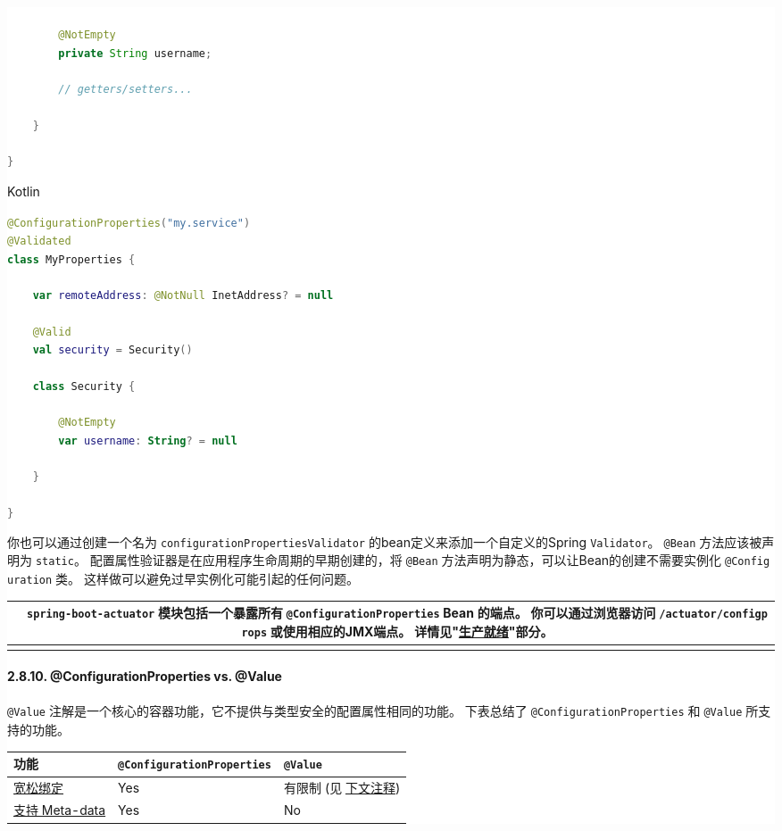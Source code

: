 ```java

        @NotEmpty
        private String username;

        // getters/setters...

    }

}
```

Kotlin

```kotlin
@ConfigurationProperties("my.service")
@Validated
class MyProperties {

    var remoteAddress: @NotNull InetAddress? = null

    @Valid
    val security = Security()

    class Security {

        @NotEmpty
        var username: String? = null

    }

}
```

你也可以通过创建一个名为 `configurationPropertiesValidator` 的bean定义来添加一个自定义的Spring `Validator`。 `@Bean` 方法应该被声明为 `static`。 配置属性验证器是在应用程序生命周期的早期创建的，将 `@Bean` 方法声明为静态，可以让Bean的创建不需要实例化 `@Configuration` 类。 这样做可以避免过早实例化可能引起的任何问题。

|      | `spring-boot-actuator` 模块包括一个暴露所有 `@ConfigurationProperties` Bean 的端点。 你可以通过浏览器访问 `/actuator/configprops` 或使用相应的JMX端点。 详情见"[生产就绪](https://springdoc.cn/spring-boot/actuator.html#actuator.endpoints)"部分。 |
| ---- | ------------------------------------------------------------ |
|      |                                                              |

#### 2.8.10. @ConfigurationProperties vs. @Value

`@Value` 注解是一个核心的容器功能，它不提供与类型安全的配置属性相同的功能。 下表总结了 `@ConfigurationProperties` 和 `@Value` 所支持的功能。

| 功能                                                         | `@ConfigurationProperties` | `@Value`                                                     |
| :----------------------------------------------------------- | :------------------------- | :----------------------------------------------------------- |
| [宽松绑定](https://springdoc.cn/spring-boot/features.html#features.external-config.typesafe-configuration-properties.relaxed-binding) | Yes                        | 有限制 (见 [下文注释](https://springdoc.cn/spring-boot/features.html#features.external-config.typesafe-configuration-properties.vs-value-annotation.note)) |
| [支持 Meta-data](https://springdoc.cn/spring-boot/configuration-metadata.html#appendix.configuration-metadata) | Yes                        | No                                                           |

